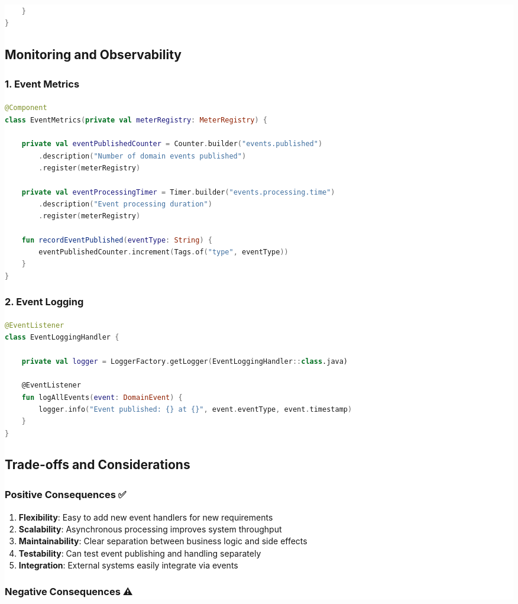 ```kotlin
    }
}
```

## Monitoring and Observability

### 1. Event Metrics
```kotlin
@Component
class EventMetrics(private val meterRegistry: MeterRegistry) {
    
    private val eventPublishedCounter = Counter.builder("events.published")
        .description("Number of domain events published")
        .register(meterRegistry)
        
    private val eventProcessingTimer = Timer.builder("events.processing.time")
        .description("Event processing duration")
        .register(meterRegistry)
    
    fun recordEventPublished(eventType: String) {
        eventPublishedCounter.increment(Tags.of("type", eventType))
    }
}
```

### 2. Event Logging
```kotlin
@EventListener
class EventLoggingHandler {
    
    private val logger = LoggerFactory.getLogger(EventLoggingHandler::class.java)
    
    @EventListener
    fun logAllEvents(event: DomainEvent) {
        logger.info("Event published: {} at {}", event.eventType, event.timestamp)
    }
}
```

## Trade-offs and Considerations

### Positive Consequences ✅

1. **Flexibility**: Easy to add new event handlers for new requirements
2. **Scalability**: Asynchronous processing improves system throughput
3. **Maintainability**: Clear separation between business logic and side effects
4. **Testability**: Can test event publishing and handling separately
5. **Integration**: External systems easily integrate via events

### Negative Consequences ⚠️
